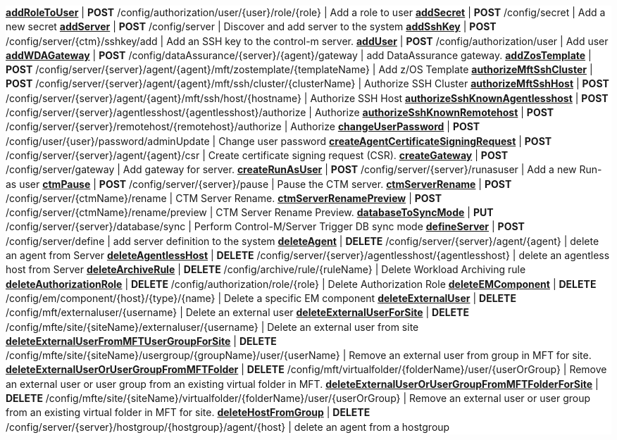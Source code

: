[**addRoleToUser**](ConfigApi.md#addroletouser) | **POST** /config/authorization/user/{user}/role/{role} | Add a role to user
[**addSecret**](ConfigApi.md#addsecret) | **POST** /config/secret | Add a new secret
[**addServer**](ConfigApi.md#addserver) | **POST** /config/server | Discover and add server to the system
[**addSshKey**](ConfigApi.md#addsshkey) | **POST** /config/server/{ctm}/sshkey/add | Add an SSH key to the control-m server.
[**addUser**](ConfigApi.md#adduser) | **POST** /config/authorization/user | Add user
[**addWDAGateway**](ConfigApi.md#addwdagateway) | **POST** /config/dataAssurance/{server}/{agent}/gateway | add DataAssurance gateway.
[**addZosTemplate**](ConfigApi.md#addzostemplate) | **POST** /config/server/{server}/agent/{agent}/mft/zostemplate/{templateName} | Add z/OS Template
[**authorizeMftSshCluster**](ConfigApi.md#authorizemftsshcluster) | **POST** /config/server/{server}/agent/{agent}/mft/ssh/cluster/{clusterName} | Authorize SSH Cluster
[**authorizeMftSshHost**](ConfigApi.md#authorizemftsshhost) | **POST** /config/server/{server}/agent/{agent}/mft/ssh/host/{hostname} | Authorize SSH Host
[**authorizeSshKnownAgentlesshost**](ConfigApi.md#authorizesshknownagentlesshost) | **POST** /config/server/{server}/agentlesshost/{agentlesshost}/authorize | Authorize
[**authorizeSshKnownRemotehost**](ConfigApi.md#authorizesshknownremotehost) | **POST** /config/server/{server}/remotehost/{remotehost}/authorize | Authorize
[**changeUserPassword**](ConfigApi.md#changeuserpassword) | **POST** /config/user/{user}/password/adminUpdate | Change user password
[**createAgentCertificateSigningRequest**](ConfigApi.md#createagentcertificatesigningrequest) | **POST** /config/server/{server}/agent/{agent}/csr | Create certificate signing request (CSR).
[**createGateway**](ConfigApi.md#creategateway) | **POST** /config/server/gateway | Add gateway for server.
[**createRunAsUser**](ConfigApi.md#createrunasuser) | **POST** /config/server/{server}/runasuser | Add a new Run-as user
[**ctmPause**](ConfigApi.md#ctmpause) | **POST** /config/server/{server}/pause | Pause the CTM server.
[**ctmServerRename**](ConfigApi.md#ctmserverrename) | **POST** /config/server/{ctmName}/rename | CTM Server Rename.
[**ctmServerRenamePreview**](ConfigApi.md#ctmserverrenamepreview) | **POST** /config/server/{ctmName}/rename/preview | CTM Server Rename Preview.
[**databaseToSyncMode**](ConfigApi.md#databasetosyncmode) | **PUT** /config/server/{server}/database/sync | Perform Control-M/Server Trigger DB sync mode
[**defineServer**](ConfigApi.md#defineserver) | **POST** /config/server/define | add server definition to the system
[**deleteAgent**](ConfigApi.md#deleteagent) | **DELETE** /config/server/{server}/agent/{agent} | delete an agent from Server
[**deleteAgentlessHost**](ConfigApi.md#deleteagentlesshost) | **DELETE** /config/server/{server}/agentlesshost/{agentlesshost} | delete an agentless host from Server
[**deleteArchiveRule**](ConfigApi.md#deletearchiverule) | **DELETE** /config/archive/rule/{ruleName} | Delete Workload Archiving rule
[**deleteAuthorizationRole**](ConfigApi.md#deleteauthorizationrole) | **DELETE** /config/authorization/role/{role} | Delete Authorization Role
[**deleteEMComponent**](ConfigApi.md#deleteemcomponent) | **DELETE** /config/em/component/{host}/{type}/{name} | Delete a specific EM component
[**deleteExternalUser**](ConfigApi.md#deleteexternaluser) | **DELETE** /config/mft/externaluser/{username} | Delete an external user
[**deleteExternalUserForSite**](ConfigApi.md#deleteexternaluserforsite) | **DELETE** /config/mfte/site/{siteName}/externaluser/{username} | Delete an external user from site
[**deleteExternalUserFromMFTUserGroupForSite**](ConfigApi.md#deleteexternaluserfrommftusergroupforsite) | **DELETE** /config/mfte/site/{siteName}/usergroup/{groupName}/user/{userName} | Remove an external user from group in MFT for site.
[**deleteExternalUserOrUserGroupFromMFTFolder**](ConfigApi.md#deleteexternaluserorusergroupfrommftfolder) | **DELETE** /config/mft/virtualfolder/{folderName}/user/{userOrGroup} | Remove an external user or user group from an existing virtual folder in MFT.
[**deleteExternalUserOrUserGroupFromMFTFolderForSite**](ConfigApi.md#deleteexternaluserorusergroupfrommftfolderforsite) | **DELETE** /config/mfte/site/{siteName}/virtualfolder/{folderName}/user/{userOrGroup} | Remove an external user or user group from an existing virtual folder in MFT for site.
[**deleteHostFromGroup**](ConfigApi.md#deletehostfromgroup) | **DELETE** /config/server/{server}/hostgroup/{hostgroup}/agent/{host} | delete an agent from a hostgroup